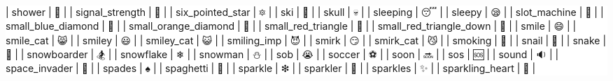| shower | 🚿 |
| signal\_strength | 📶 |
| six\_pointed\_star | 🔯 |
| ski | 🎿 |
| skull | 💀 |
| sleeping | 😴 |
| sleepy | 😪 |
| slot\_machine | 🎰 |
| small\_blue\_diamond | 🔹 |
| small\_orange\_diamond | 🔸 |
| small\_red\_triangle | 🔺 |
| small\_red\_triangle\_down | 🔻 |
| smile | 😄 |
| smile\_cat | 😸 |
| smiley | 😃 |
| smiley\_cat | 😺 |
| smiling\_imp | 😈 |
| smirk | 😏 |
| smirk\_cat | 😼 |
| smoking | 🚬 |
| snail | 🐌 |
| snake | 🐍 |
| snowboarder | 🏂 |
| snowflake | ❄ |
| snowman | ⛄ |
| sob | 😭 |
| soccer | ⚽ |
| soon | 🔜 |
| sos | 🆘 |
| sound | 🔉 |
| space\_invader | 👾 |
| spades | ♠ |
| spaghetti | 🍝 |
| sparkle | ❇ |
| sparkler | 🎇 |
| sparkles | ✨ |
| sparkling\_heart | 💖 |
